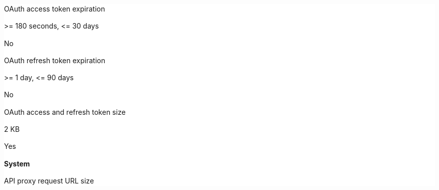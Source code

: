 OAuth access token expiration

</td>
<td valign="top">

\>= 180 seconds, <= 30 days

</td>
<td valign="top">

No

</td>
</tr>
<tr>
<td valign="top">

OAuth refresh token expiration

</td>
<td valign="top">

\>= 1 day, <= 90 days

</td>
<td valign="top">

No

</td>
</tr>
<tr>
<td valign="top">

OAuth access and refresh token size

</td>
<td valign="top">

2 KB

</td>
<td valign="top">

Yes

</td>
</tr>
<tr>
<td valign="top" colspan="3">

**System**

</td>
</tr>
<tr>
<td valign="top">

API proxy request URL size

</td>
<td valign="top">
